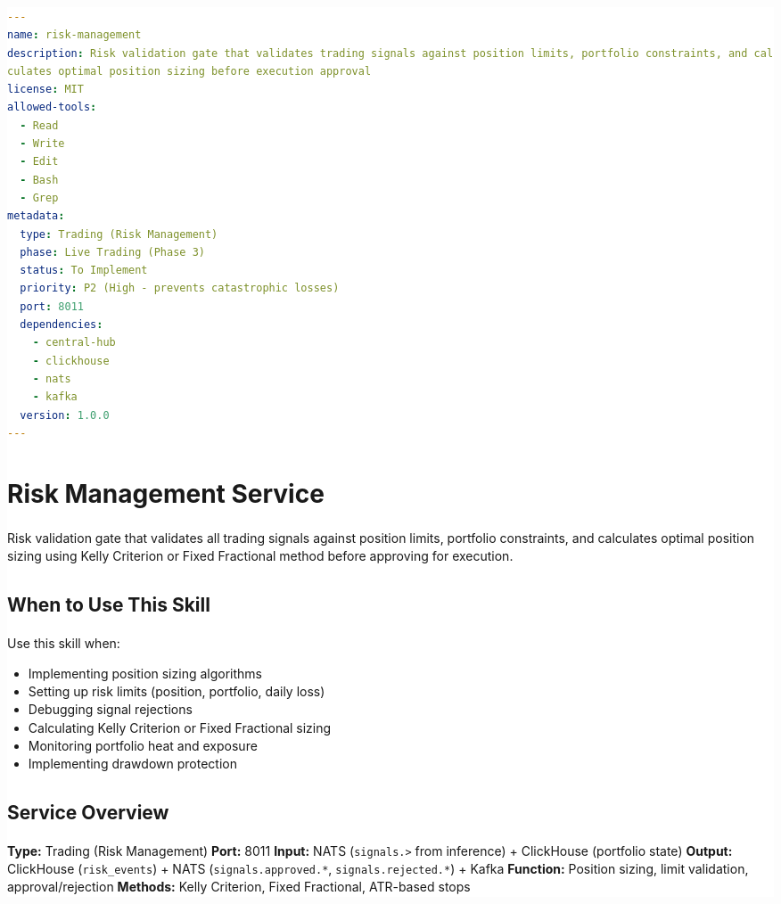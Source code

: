 ```yaml
---
name: risk-management
description: Risk validation gate that validates trading signals against position limits, portfolio constraints, and calculates optimal position sizing before execution approval
license: MIT
allowed-tools:
  - Read
  - Write
  - Edit
  - Bash
  - Grep
metadata:
  type: Trading (Risk Management)
  phase: Live Trading (Phase 3)
  status: To Implement
  priority: P2 (High - prevents catastrophic losses)
  port: 8011
  dependencies:
    - central-hub
    - clickhouse
    - nats
    - kafka
  version: 1.0.0
---
```


# Risk Management Service

Risk validation gate that validates all trading signals against position limits, portfolio constraints, and calculates optimal position sizing using Kelly Criterion or Fixed Fractional method before approving for execution.

## When to Use This Skill

Use this skill when:
- Implementing position sizing algorithms
- Setting up risk limits (position, portfolio, daily loss)
- Debugging signal rejections
- Calculating Kelly Criterion or Fixed Fractional sizing
- Monitoring portfolio heat and exposure
- Implementing drawdown protection

## Service Overview

**Type:** Trading (Risk Management)
**Port:** 8011
**Input:** NATS (`signals.>` from inference) + ClickHouse (portfolio state)
**Output:** ClickHouse (`risk_events`) + NATS (`signals.approved.*`, `signals.rejected.*`) + Kafka
**Function:** Position sizing, limit validation, approval/rejection
**Methods:** Kelly Criterion, Fixed Fractional, ATR-based stops
